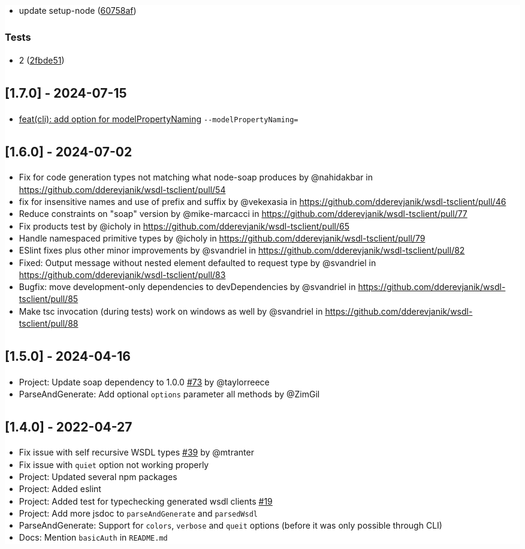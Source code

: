 * update setup-node ([60758af](https://github.com/reload/wsdl-tsclient/commit/60758af3695ae04c34410c073ba6fdc7e0d858a3))


### Tests

* 2 ([2fbde51](https://github.com/reload/wsdl-tsclient/commit/2fbde51525e4e55ca95af18d2c3aeb3f31822be7))

## [1.7.0] - 2024-07-15

- [feat(cli): add option for modelPropertyNaming](https://github.com/dderevjanik/wsdl-tsclient/commit/8670d29a8f98815a74d442595b7d7d3ebdb5388c) `--modelPropertyNaming=` 

## [1.6.0] - 2024-07-02

- Fix for code generation types not matching what node-soap produces by @nahidakbar in https://github.com/dderevjanik/wsdl-tsclient/pull/54
- fix for insensitive names and use of prefix and suffix by @vekexasia in https://github.com/dderevjanik/wsdl-tsclient/pull/46
- Reduce constraints on "soap" version by @mike-marcacci in https://github.com/dderevjanik/wsdl-tsclient/pull/77
- Fix products test by @icholy in https://github.com/dderevjanik/wsdl-tsclient/pull/65
- Handle namespaced primitive types by @icholy in https://github.com/dderevjanik/wsdl-tsclient/pull/79
- ESlint fixes plus other minor improvements by @svandriel in https://github.com/dderevjanik/wsdl-tsclient/pull/82
- Fixed: Output message without nested element defaulted to request type by @svandriel in https://github.com/dderevjanik/wsdl-tsclient/pull/83
- Bugfix: move development-only dependencies to devDependencies by @svandriel in https://github.com/dderevjanik/wsdl-tsclient/pull/85
- Make tsc invocation (during tests) work on windows as well by @svandriel in https://github.com/dderevjanik/wsdl-tsclient/pull/88

## [1.5.0] - 2024-04-16

- Project: Update soap dependency to 1.0.0 [#73](https://github.com/dderevjanik/wsdl-tsclient/pull/73) by @taylorreece
- ParseAndGenerate: Add optional `options` parameter all methods by @ZimGil

## [1.4.0] - 2022-04-27

- Fix issue with self recursive WSDL types [#39](https://github.com/dderevjanik/wsdl-tsclient/pull/39) by @mtranter
- Fix issue with `quiet` option not working properly
- Project: Updated several npm packages
- Project: Added eslint
- Project: Added test for typechecking generated wsdl clients [#19](https://github.com/dderevjanik/wsdl-tsclient/pull/19)
- Project: Add more jsdoc to `parseAndGenerate` and `parsedWsdl`
- ParseAndGenerate: Support for `colors`, `verbose` and `queit` options (before it was only possible through CLI)
- Docs: Mention `basicAuth` in `README.md`
